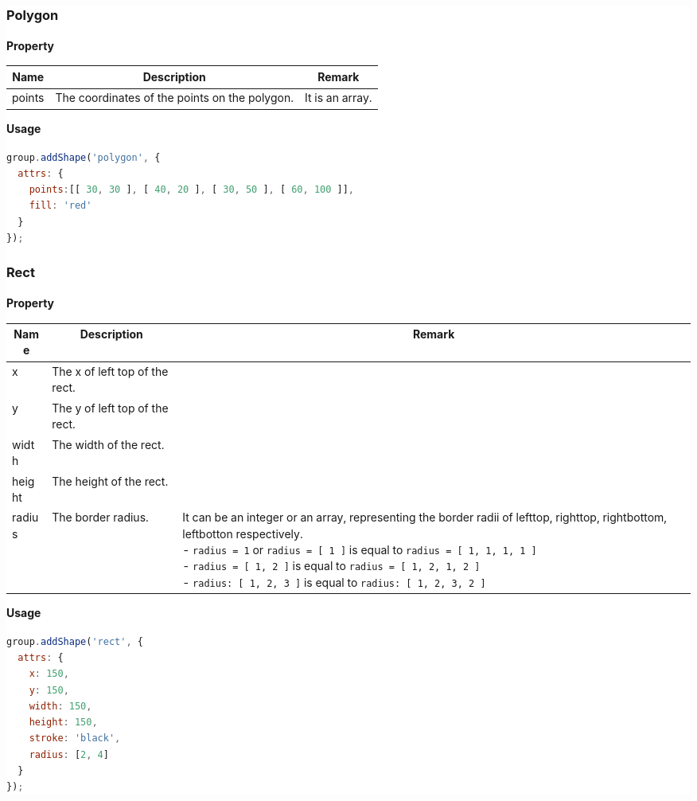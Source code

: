 
### Polygon

**Property**

| Name | Description | Remark |
| --- | --- | --- |
| points | The coordinates of the points on the polygon. | It is an array. |



**Usage**
```javascript
group.addShape('polygon', {
  attrs: {
    points:[[ 30, 30 ], [ 40, 20 ], [ 30, 50 ], [ 60, 100 ]],
    fill: 'red'
  }
});
```


### Rect

**Property**

| Name | Description | Remark |
| --- | --- | --- |
| x | The x of left top of the rect. |  |
| y | The y of left top of the rect. |  |
| width | The width of the rect. |  |
| height | The height of the rect. |  |
| radius | The border radius. | It can be an integer or an array, representing the border radii of lefttop, righttop, rightbottom, leftbotton respectively. <br />- `radius = 1` or `radius = [ 1 ]` is equal to `radius = [ 1, 1, 1, 1 ]`<br />- `radius = [ 1, 2 ]` is equal to `radius = [ 1, 2, 1, 2 ]`<br />- `radius: [ 1, 2, 3 ]` is equal to `radius: [ 1, 2, 3, 2 ]`<br /> |

 

**Usage**
```javascript
group.addShape('rect', {
  attrs: {
    x: 150,
    y: 150,
    width: 150,
    height: 150,
    stroke: 'black',
    radius: [2, 4]
  }
});
```
